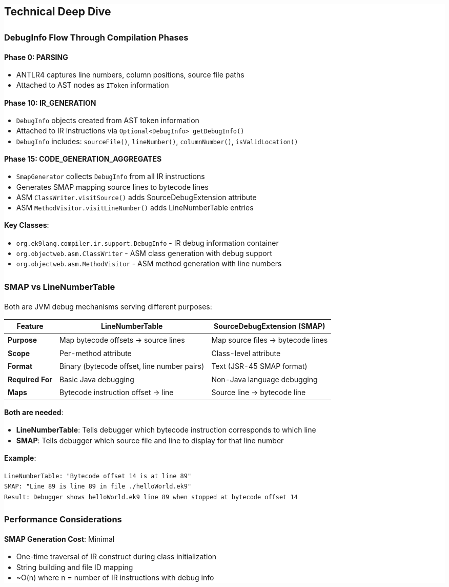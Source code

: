 ## Technical Deep Dive

### DebugInfo Flow Through Compilation Phases

**Phase 0: PARSING**
- ANTLR4 captures line numbers, column positions, source file paths
- Attached to AST nodes as `IToken` information

**Phase 10: IR_GENERATION**
- `DebugInfo` objects created from AST token information
- Attached to IR instructions via `Optional<DebugInfo> getDebugInfo()`
- `DebugInfo` includes: `sourceFile()`, `lineNumber()`, `columnNumber()`, `isValidLocation()`

**Phase 15: CODE_GENERATION_AGGREGATES**
- `SmapGenerator` collects `DebugInfo` from all IR instructions
- Generates SMAP mapping source lines to bytecode lines
- ASM `ClassWriter.visitSource()` adds SourceDebugExtension attribute
- ASM `MethodVisitor.visitLineNumber()` adds LineNumberTable entries

**Key Classes**:
- `org.ek9lang.compiler.ir.support.DebugInfo` - IR debug information container
- `org.objectweb.asm.ClassWriter` - ASM class generation with debug support
- `org.objectweb.asm.MethodVisitor` - ASM method generation with line numbers

### SMAP vs LineNumberTable

Both are JVM debug mechanisms serving different purposes:

| Feature | LineNumberTable | SourceDebugExtension (SMAP) |
|---------|----------------|----------------------------|
| **Purpose** | Map bytecode offsets → source lines | Map source files → bytecode lines |
| **Scope** | Per-method attribute | Class-level attribute |
| **Format** | Binary (bytecode offset, line number pairs) | Text (JSR-45 SMAP format) |
| **Required For** | Basic Java debugging | Non-Java language debugging |
| **Maps** | Bytecode instruction offset → line | Source line → bytecode line |

**Both are needed**:
- **LineNumberTable**: Tells debugger which bytecode instruction corresponds to which line
- **SMAP**: Tells debugger which source file and line to display for that line number

**Example**:
```
LineNumberTable: "Bytecode offset 14 is at line 89"
SMAP: "Line 89 is line 89 in file ./helloWorld.ek9"
Result: Debugger shows helloWorld.ek9 line 89 when stopped at bytecode offset 14
```

### Performance Considerations

**SMAP Generation Cost**: Minimal
- One-time traversal of IR construct during class initialization
- String building and file ID mapping
- ~O(n) where n = number of IR instructions with debug info
